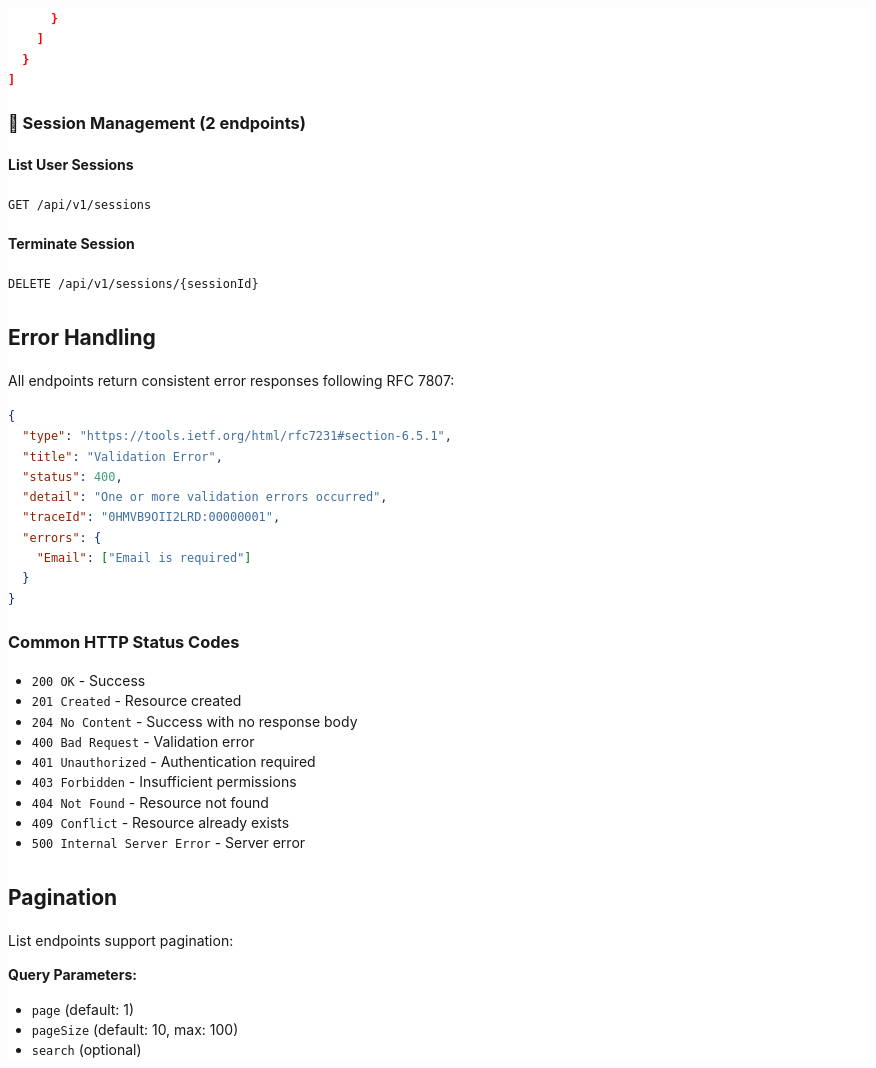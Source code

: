 ```json
      }
    ]
  }
]
```

### 📱 Session Management (2 endpoints)

#### List User Sessions
```http
GET /api/v1/sessions
```

#### Terminate Session
```http
DELETE /api/v1/sessions/{sessionId}
```

## Error Handling

All endpoints return consistent error responses following RFC 7807:

```json
{
  "type": "https://tools.ietf.org/html/rfc7231#section-6.5.1",
  "title": "Validation Error",
  "status": 400,
  "detail": "One or more validation errors occurred",
  "traceId": "0HMVB9OII2LRD:00000001",
  "errors": {
    "Email": ["Email is required"]
  }
}
```

### Common HTTP Status Codes
- `200 OK` - Success
- `201 Created` - Resource created
- `204 No Content` - Success with no response body
- `400 Bad Request` - Validation error
- `401 Unauthorized` - Authentication required
- `403 Forbidden` - Insufficient permissions
- `404 Not Found` - Resource not found
- `409 Conflict` - Resource already exists
- `500 Internal Server Error` - Server error

## Pagination

List endpoints support pagination:

**Query Parameters:**
- `page` (default: 1)
- `pageSize` (default: 10, max: 100)
- `search` (optional)
